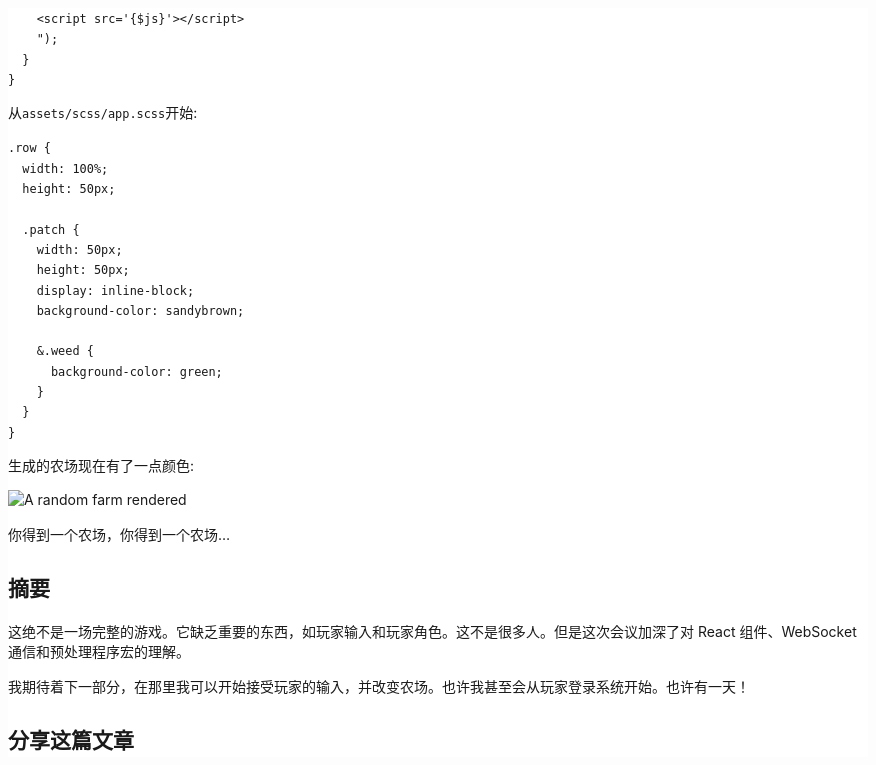 ```
    <script src='{$js}'></script>
    ");
  }
} 
```

从`assets/scss/app.scss`开始:

```
.row {
  width: 100%;
  height: 50px;

  .patch {
    width: 50px;
    height: 50px;
    display: inline-block;
    background-color: sandybrown;

    &.weed {
      background-color: green;
    }
  }
} 
```

生成的农场现在有了一点颜色:

![A random farm rendered](../Images/7c2f7e12715d7345201598da0216274e.png)

你得到一个农场，你得到一个农场…

## 摘要

这绝不是一场完整的游戏。它缺乏重要的东西，如玩家输入和玩家角色。这不是很多人。但是这次会议加深了对 React 组件、WebSocket 通信和预处理程序宏的理解。

我期待着下一部分，在那里我可以开始接受玩家的输入，并改变农场。也许我甚至会从玩家登录系统开始。也许有一天！

## 分享这篇文章